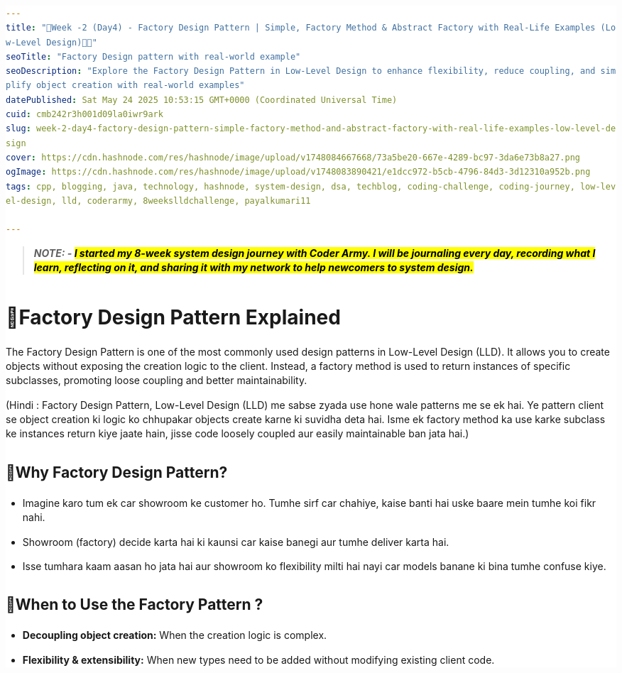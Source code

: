 ```yaml
---
title: "📅Week -2 (Day4) - Factory Design Pattern | Simple, Factory Method & Abstract Factory with Real-Life Examples (Low-Level Design)👩‍💻"
seoTitle: "Factory Design pattern with real-world example"
seoDescription: "Explore the Factory Design Pattern in Low-Level Design to enhance flexibility, reduce coupling, and simplify object creation with real-world examples"
datePublished: Sat May 24 2025 10:53:15 GMT+0000 (Coordinated Universal Time)
cuid: cmb242r3h001d09la0iwr9ark
slug: week-2-day4-factory-design-pattern-simple-factory-method-and-abstract-factory-with-real-life-examples-low-level-design
cover: https://cdn.hashnode.com/res/hashnode/image/upload/v1748084667668/73a5be20-667e-4289-bc97-3da6e73b8a27.png
ogImage: https://cdn.hashnode.com/res/hashnode/image/upload/v1748083890421/e1dcc972-b5cb-4796-84d3-3d12310a952b.png
tags: cpp, blogging, java, technology, hashnode, system-design, dsa, techblog, coding-challenge, coding-journey, low-level-design, lld, coderarmy, 8weekslldchallenge, payalkumari11

---
```


> ***NOTE: - <mark>I started my 8-week system design journey with Coder Army. I will be journaling every day, recording what I learn, reflecting on it, and sharing it with my network to help newcomers to system design.</mark>***

# 💠Factory Design Pattern Explained

The Factory Design Pattern is one of the most commonly used design patterns in Low-Level Design (LLD). It allows you to create objects without exposing the creation logic to the client. Instead, a factory method is used to return instances of specific subclasses, promoting loose coupling and better maintainability.

(Hindi : Factory Design Pattern, Low-Level Design (LLD) me sabse zyada use hone wale patterns me se ek hai. Ye pattern client se object creation ki logic ko chhupakar objects create karne ki suvidha deta hai. Isme ek factory method ka use karke subclass ke instances return kiye jaate hain, jisse code loosely coupled aur easily maintainable ban jata hai.)

## 📍Why Factory Design Pattern?

* Imagine karo tum ek car showroom ke customer ho. Tumhe sirf car chahiye, kaise banti hai uske baare mein tumhe koi fikr nahi.
    
* Showroom (factory) decide karta hai ki kaunsi car kaise banegi aur tumhe deliver karta hai.
    
* Isse tumhara kaam aasan ho jata hai aur showroom ko flexibility milti hai nayi car models banane ki bina tumhe confuse kiye.
    

## 📍When to Use the Factory Pattern ?

* **Decoupling object creation:** When the creation logic is complex.
    
* **Flexibility & extensibility:** When new types need to be added without modifying existing client code.
    